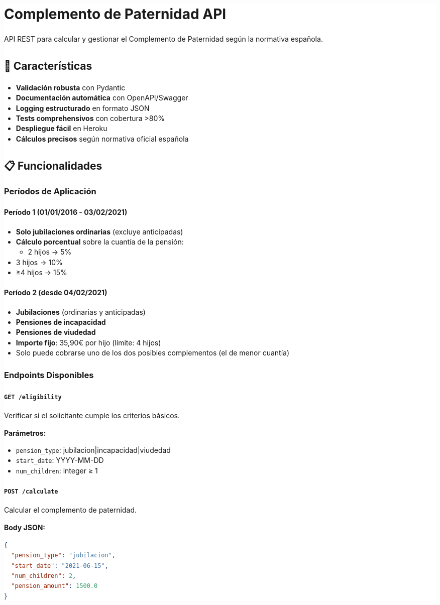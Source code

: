 # Complemento de Paternidad API

API REST para calcular y gestionar el Complemento de Paternidad según la normativa española.

## 🚀 Características

- **Validación robusta** con Pydantic
- **Documentación automática** con OpenAPI/Swagger
- **Logging estructurado** en formato JSON
- **Tests comprehensivos** con cobertura >80%
- **Despliegue fácil** en Heroku
- **Cálculos precisos** según normativa oficial española

## 📋 Funcionalidades

### Períodos de Aplicación

#### Período 1 (01/01/2016 - 03/02/2021)
- **Solo jubilaciones ordinarias** (excluye anticipadas)
- **Cálculo porcentual** sobre la cuantía de la pensión:
  - 2 hijos → 5%
- 3 hijos → 10%
- ≥4 hijos → 15%

#### Período 2 (desde 04/02/2021)
- **Jubilaciones** (ordinarias y anticipadas)
- **Pensiones de incapacidad**
- **Pensiones de viudedad**
- **Importe fijo**: 35,90€ por hijo (límite: 4 hijos)
- Solo puede cobrarse uno de los dos posibles complementos (el de menor cuantía)

### Endpoints Disponibles

#### `GET /eligibility`
Verificar si el solicitante cumple los criterios básicos.

**Parámetros:**
- `pension_type`: jubilacion|incapacidad|viudedad
- `start_date`: YYYY-MM-DD
- `num_children`: integer ≥ 1

#### `POST /calculate`
Calcular el complemento de paternidad.

**Body JSON:**
```json
{
  "pension_type": "jubilacion",
  "start_date": "2021-06-15",
  "num_children": 2,
  "pension_amount": 1500.0
}
```
